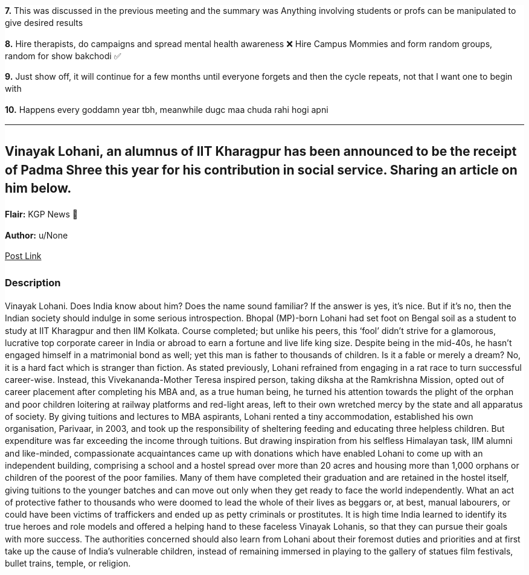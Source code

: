 **7.** This was discussed in the previous meeting and the summary was
Anything involving students or profs can be manipulated to give desired results

**8.** Hire therapists, do campaigns and spread mental health awareness ❌️
Hire Campus Mommies and form random groups, random for show bakchodi ✅️

**9.** Just show off, it will continue for a few months until everyone forgets and then the cycle repeats, not that I want one to begin with

**10.** Happens every goddamn year tbh, meanwhile dugc maa chuda rahi hogi apni

---

## Vinayak Lohani, an alumnus of IIT Kharagpur has been announced to be the receipt of Padma Shree this year for his contribution in social service. Sharing an article on him below.

**Flair:** KGP News 📰

**Author:** u/None

[Post Link](https://i.redd.it/7m9a7xggvkfe1.jpeg)

### Description
Vinayak Lohani. Does India know about him? Does the name sound familiar? If the answer is yes, it’s nice. But if it’s no, then the Indian society should indulge in some serious introspection.
Bhopal (MP)-born Lohani had set foot on Bengal soil as a student to study at IIT Kharagpur and then IIM Kolkata. Course completed; but unlike his peers, this ‘fool’ didn’t strive for a glamorous, lucrative top corporate career in India or abroad to earn a fortune and live life king size. Despite being in the mid-40s, he hasn’t engaged himself in a matrimonial bond as well; yet this man is father to thousands of children.
Is it a fable or merely a dream? No, it is a hard fact which is stranger than fiction.
As stated previously, Lohani refrained from engaging in a rat race to turn successful career-wise. Instead, this Vivekananda-Mother Teresa inspired person, taking diksha at the Ramkrishna Mission, opted out of career placement after completing his MBA and, as a true human being, he turned his attention towards the plight of the orphan and poor children loitering at railway platforms and red-light areas, left to their own wretched mercy by the state and all apparatus of society.
By giving tuitions and lectures to MBA aspirants, Lohani rented a tiny accommodation, established his own organisation, Parivaar, in 2003, and took up the responsibility of sheltering feeding and educating three helpless children. But expenditure was far exceeding the income through tuitions. But drawing inspiration from his selfless Himalayan task, IIM alumni and like-minded, compassionate acquaintances came up with donations which have enabled Lohani to come up with an independent building, comprising a school and a hostel spread over more than 20 acres and housing more than 1,000 orphans or children of the poorest of the poor families. Many of them have completed their graduation and are retained in the hostel itself, giving tuitions to the younger batches and can move out only when they get ready to face the world independently.
What an act of protective father to thousands who were doomed to lead the whole of their lives as beggars or, at best, manual labourers, or could have been victims of traffickers and ended up as petty criminals or prostitutes.
It is high time India learned to identify its true heroes and role models and offered a helping hand to these faceless Vinayak Lohanis, so that they can pursue their goals with more success. The authorities concerned should also learn from Lohani about their foremost duties and priorities and at first take up the cause of India’s vulnerable children, instead of remaining immersed in playing to the gallery of statues film festivals, bullet trains, temple, or religion.
